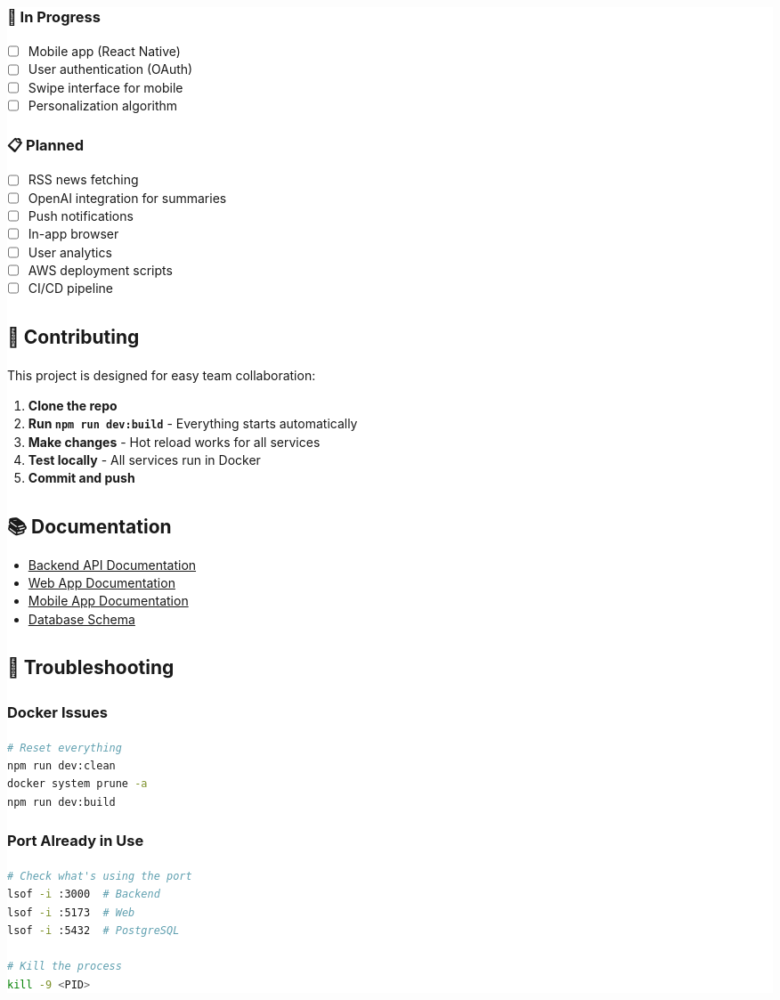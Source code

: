 ### 🚧 In Progress

- [ ] Mobile app (React Native)
- [ ] User authentication (OAuth)
- [ ] Swipe interface for mobile
- [ ] Personalization algorithm

### 📋 Planned

- [ ] RSS news fetching
- [ ] OpenAI integration for summaries
- [ ] Push notifications
- [ ] In-app browser
- [ ] User analytics
- [ ] AWS deployment scripts
- [ ] CI/CD pipeline

## 🤝 Contributing

This project is designed for easy team collaboration:

1. **Clone the repo**
2. **Run `npm run dev:build`** - Everything starts automatically
3. **Make changes** - Hot reload works for all services
4. **Test locally** - All services run in Docker
5. **Commit and push**

## 📚 Documentation

- [Backend API Documentation](./services/backend/README.md)
- [Web App Documentation](./apps/web/README.md)
- [Mobile App Documentation](./apps/mobile/README.md)
- [Database Schema](./services/backend/database/README.md)

## 🐛 Troubleshooting

### Docker Issues

```bash
# Reset everything
npm run dev:clean
docker system prune -a
npm run dev:build
```

### Port Already in Use

```bash
# Check what's using the port
lsof -i :3000  # Backend
lsof -i :5173  # Web
lsof -i :5432  # PostgreSQL

# Kill the process
kill -9 <PID>
```
